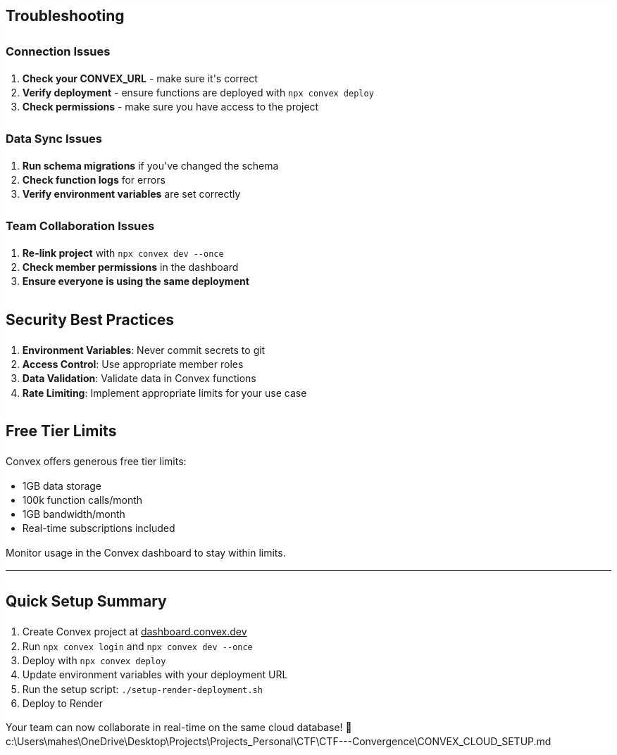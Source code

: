 ## Troubleshooting

### Connection Issues

1. **Check your CONVEX_URL** - make sure it's correct
2. **Verify deployment** - ensure functions are deployed with `npx convex deploy`
3. **Check permissions** - make sure you have access to the project

### Data Sync Issues

1. **Run schema migrations** if you've changed the schema
2. **Check function logs** for errors
3. **Verify environment variables** are set correctly

### Team Collaboration Issues

1. **Re-link project** with `npx convex dev --once`
2. **Check member permissions** in the dashboard
3. **Ensure everyone is using the same deployment**

## Security Best Practices

1. **Environment Variables**: Never commit secrets to git
2. **Access Control**: Use appropriate member roles
3. **Data Validation**: Validate data in Convex functions
4. **Rate Limiting**: Implement appropriate limits for your use case

## Free Tier Limits

Convex offers generous free tier limits:
- 1GB data storage
- 100k function calls/month
- 1GB bandwidth/month
- Real-time subscriptions included

Monitor usage in the Convex dashboard to stay within limits.

---

## Quick Setup Summary

1. Create Convex project at [dashboard.convex.dev](https://dashboard.convex.dev)
2. Run `npx convex login` and `npx convex dev --once`
3. Deploy with `npx convex deploy`
4. Update environment variables with your deployment URL
5. Run the setup script: `./setup-render-deployment.sh`
6. Deploy to Render

Your team can now collaborate in real-time on the same cloud database! 🚀</content>
<parameter name="filePath">c:\Users\mahes\OneDrive\Desktop\Projects\Projects_Personal\CTF\CTF---Convergence\CONVEX_CLOUD_SETUP.md